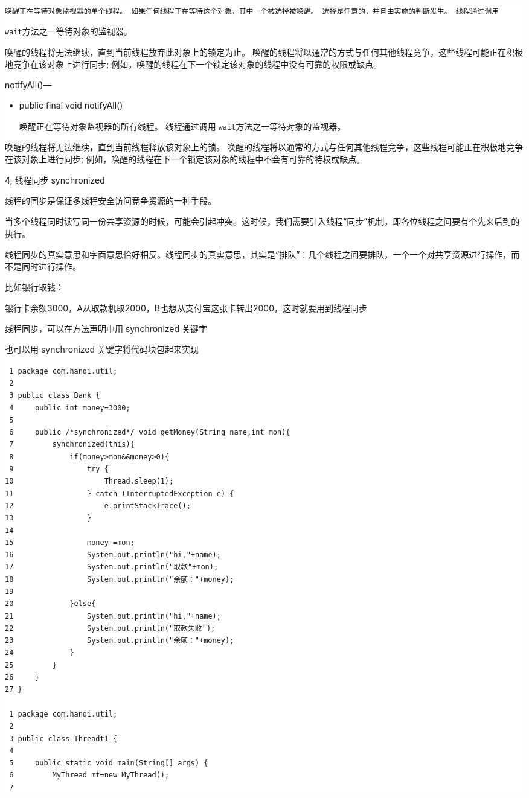     唤醒正在等待对象监视器的单个线程。 如果任何线程正在等待这个对象，其中一个被选择被唤醒。 选择是任意的，并且由实施的判断发生。 线程通过调用 
   `wait`方法之一等待对象的监视器。 
   
唤醒的线程将无法继续，直到当前线程放弃此对象上的锁定为止。 唤醒的线程将以通常的方式与任何其他线程竞争，这些线程可能正在积极地竞争在该对象上进行同步; 例如，唤醒的线程在下一个锁定该对象的线程中没有可靠的权限或缺点。

notifyAll()—

- 
    public final void notifyAll()

 
  
    唤醒正在等待对象监视器的所有线程。 线程通过调用 
   `wait`方法之一等待对象的监视器。 
   
唤醒的线程将无法继续，直到当前线程释放该对象上的锁。 唤醒的线程将以通常的方式与任何其他线程竞争，这些线程可能正在积极地竞争在该对象上进行同步; 例如，唤醒的线程在下一个锁定该对象的线程中不会有可靠的特权或缺点。

4, 线程同步
 synchronized

线程的同步是保证多线程安全访问竞争资源的一种手段。

当多个线程同时读写同一份共享资源的时候，可能会引起冲突。这时候，我们需要引入线程“同步”机制，即各位线程之间要有个先来后到的执行。 

线程同步的真实意思和字面意思恰好相反。线程同步的真实意思，其实是“排队”：几个线程之间要排队，一个一个对共享资源进行操作，而不是同时进行操作。

比如银行取钱：

银行卡余额3000，A从取款机取2000，B也想从支付宝这张卡转出2000，这时就要用到线程同步

线程同步，可以在方法声明中用 synchronized 关键字

也可以用 synchronized 关键字将代码块包起来实现

     1 package com.hanqi.util;
     2 
     3 public class Bank {
     4     public int money=3000;
     5     
     6     public /*synchronized*/ void getMoney(String name,int mon){
     7         synchronized(this){
     8             if(money>mon&&money>0){
     9                 try {
    10                     Thread.sleep(1);
    11                 } catch (InterruptedException e) {
    12                     e.printStackTrace();
    13                 }
    14                 
    15                 money-=mon;
    16                 System.out.println("hi,"+name);
    17                 System.out.println("取款"+mon);
    18                 System.out.println("余额："+money);
    19                 
    20             }else{
    21                 System.out.println("hi,"+name);
    22                 System.out.println("取款失败");
    23                 System.out.println("余额："+money);
    24             }
    25         }
    26     }
    27 }

     1 package com.hanqi.util;
     2 
     3 public class Threadt1 {
     4 
     5     public static void main(String[] args) {
     6         MyThread mt=new MyThread();
     7         